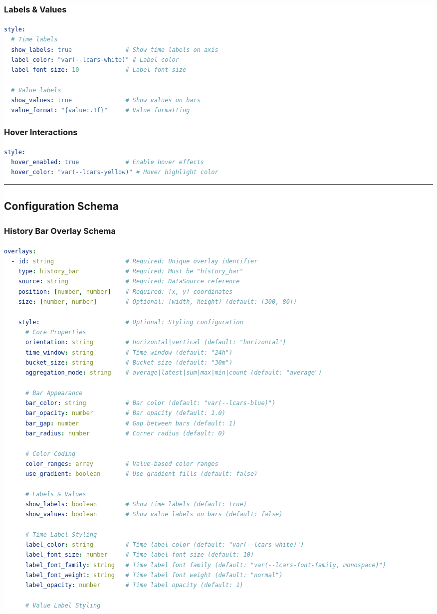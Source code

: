 ### Labels & Values
```yaml
style:
  # Time labels
  show_labels: true               # Show time labels on axis
  label_color: "var(--lcars-white)" # Label color
  label_font_size: 10             # Label font size

  # Value labels
  show_values: true               # Show values on bars
  value_format: "{value:.1f}"     # Value formatting
```

### Hover Interactions
```yaml
style:
  hover_enabled: true             # Enable hover effects
  hover_color: "var(--lcars-yellow)" # Hover highlight color
```

---

## Configuration Schema

### History Bar Overlay Schema
```yaml
overlays:
  - id: string                    # Required: Unique overlay identifier
    type: history_bar             # Required: Must be "history_bar"
    source: string                # Required: DataSource reference
    position: [number, number]    # Required: [x, y] coordinates
    size: [number, number]        # Optional: [width, height] (default: [300, 80])

    style:                        # Optional: Styling configuration
      # Core Properties
      orientation: string         # horizontal|vertical (default: "horizontal")
      time_window: string         # Time window (default: "24h")
      bucket_size: string         # Bucket size (default: "30m")
      aggregation_mode: string    # average|latest|sum|max|min|count (default: "average")

      # Bar Appearance
      bar_color: string           # Bar color (default: "var(--lcars-blue)")
      bar_opacity: number         # Bar opacity (default: 1.0)
      bar_gap: number             # Gap between bars (default: 1)
      bar_radius: number          # Corner radius (default: 0)

      # Color Coding
      color_ranges: array         # Value-based color ranges
      use_gradient: boolean       # Use gradient fills (default: false)

      # Labels & Values
      show_labels: boolean        # Show time labels (default: true)
      show_values: boolean        # Show value labels on bars (default: false)

      # Time Label Styling
      label_color: string         # Time label color (default: "var(--lcars-white)")
      label_font_size: number     # Time label font size (default: 10)
      label_font_family: string   # Time label font family (default: "var(--lcars-font-family, monospace)")
      label_font_weight: string   # Time label font weight (default: "normal")
      label_opacity: number       # Time label opacity (default: 1)

      # Value Label Styling
```